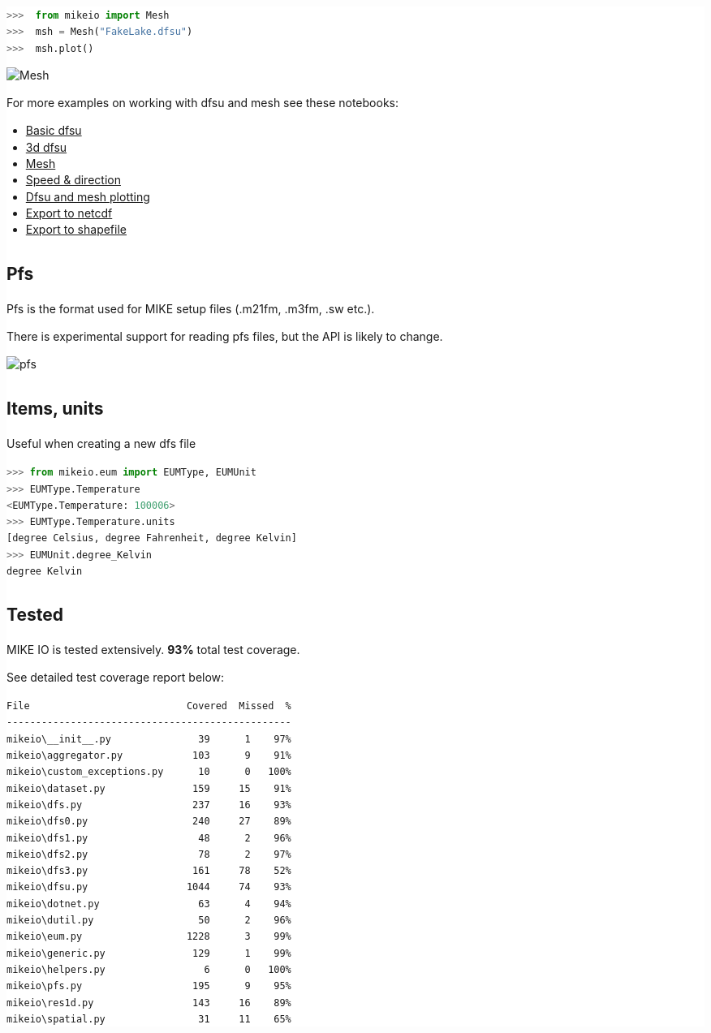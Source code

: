 ```python
>>>  from mikeio import Mesh
>>>  msh = Mesh("FakeLake.dfsu")
>>>  msh.plot()
```
![Mesh](https://raw.githubusercontent.com/DHI/mikeio/master/images/FakeLake.png)


For more examples on working with dfsu and mesh see these notebooks:
* [Basic dfsu](notebooks/Dfsu%20-%20Read.ipynb)
* [3d dfsu](notebooks/Dfsu%20-%203D%20sigma-z.ipynb)
* [Mesh](notebooks/Mesh.ipynb)
* [Speed & direction](notebooks/Dfsu%20-%20Speed%20and%20direction.ipynb)
* [Dfsu and mesh plotting](notebooks/Dfsu%20and%20Mesh%20-%20Plotting.ipynb)
* [Export to netcdf](notebooks/Dfsu%20-%20Export%20to%20netcdf.ipynb)
* [Export to shapefile](notebooks/Dfsu%20-%20Export%20to%20shapefile.ipynb)


## Pfs

Pfs is the format used for MIKE setup files (.m21fm, .m3fm, .sw etc.).

There is experimental support for reading pfs files, but the API is likely to change.

![pfs](images/pfs.gif)


## Items, units
 Useful when creating a new dfs file
```python
>>> from mikeio.eum import EUMType, EUMUnit
>>> EUMType.Temperature
<EUMType.Temperature: 100006>
>>> EUMType.Temperature.units
[degree Celsius, degree Fahrenheit, degree Kelvin]
>>> EUMUnit.degree_Kelvin
degree Kelvin
```

## Tested

MIKE IO is tested extensively. **93%** total test coverage.

See detailed test coverage report below:
```
File                           Covered  Missed  %
-------------------------------------------------
mikeio\__init__.py               39      1    97%
mikeio\aggregator.py            103      9    91%
mikeio\custom_exceptions.py      10      0   100%
mikeio\dataset.py               159     15    91%
mikeio\dfs.py                   237     16    93%
mikeio\dfs0.py                  240     27    89%
mikeio\dfs1.py                   48      2    96%
mikeio\dfs2.py                   78      2    97%
mikeio\dfs3.py                  161     78    52%
mikeio\dfsu.py                 1044     74    93%
mikeio\dotnet.py                 63      4    94%
mikeio\dutil.py                  50      2    96%
mikeio\eum.py                  1228      3    99%
mikeio\generic.py               129      1    99%
mikeio\helpers.py                 6      0   100%
mikeio\pfs.py                   195      9    95%
mikeio\res1d.py                 143     16    89%
mikeio\spatial.py                31     11    65%
```